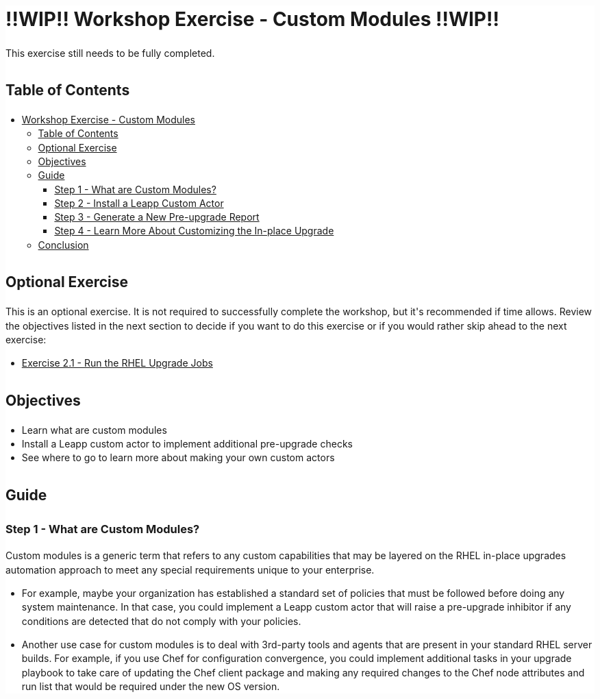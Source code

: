 # !!WIP!! Workshop Exercise - Custom Modules !!WIP!!
This exercise still needs to be fully completed.

## Table of Contents

- [Workshop Exercise - Custom Modules](#workshop-exercise---custom-modules)
  - [Table of Contents](#table-of-contents)
  - [Optional Exercise](#optional-exercise)
  - [Objectives](#objectives)
  - [Guide](#guide)
    - [Step 1 - What are Custom Modules?](#step-1---what-are-custom-modules)
    - [Step 2 - Install a Leapp Custom Actor](#step-2---install-a-leapp-custom-actor)
    - [Step 3 - Generate a New Pre-upgrade Report](#step-3---generate-a-new-pre-upgrade-report)
    - [Step 4 - Learn More About Customizing the In-place Upgrade](#step-4---learn-more-about-customizing-the-in-place-upgrade)
  - [Conclusion](#conclusion)

## Optional Exercise

This is an optional exercise. It is not required to successfully complete the workshop, but it's recommended if time allows. Review the objectives listed in the next section to decide if you want to do this exercise or if you would rather skip ahead to the next exercise:

* [Exercise 2.1 - Run the RHEL Upgrade Jobs](../2.1-upgrade/README.md)

## Objectives

* Learn what are custom modules
* Install a Leapp custom actor to implement additional pre-upgrade checks
* See where to go to learn more about making your own custom actors

## Guide

### Step 1 - What are Custom Modules?

Custom modules is a generic term that refers to any custom capabilities that may be layered on the RHEL in-place upgrades automation approach to meet any special requirements unique to your enterprise.

- For example, maybe your organization has established a standard set of policies that must be followed before doing any system maintenance. In that case, you could implement a Leapp custom actor that will raise a pre-upgrade inhibitor if any conditions are detected that do not comply with your policies.

- Another use case for custom modules is to deal with 3rd-party tools and agents that are present in your standard RHEL server builds. For example, if you use Chef for configuration convergence, you could implement additional tasks in your upgrade playbook to take care of updating the Chef client package and making any required changes to the Chef node attributes and run list that would be required under the new OS version.
